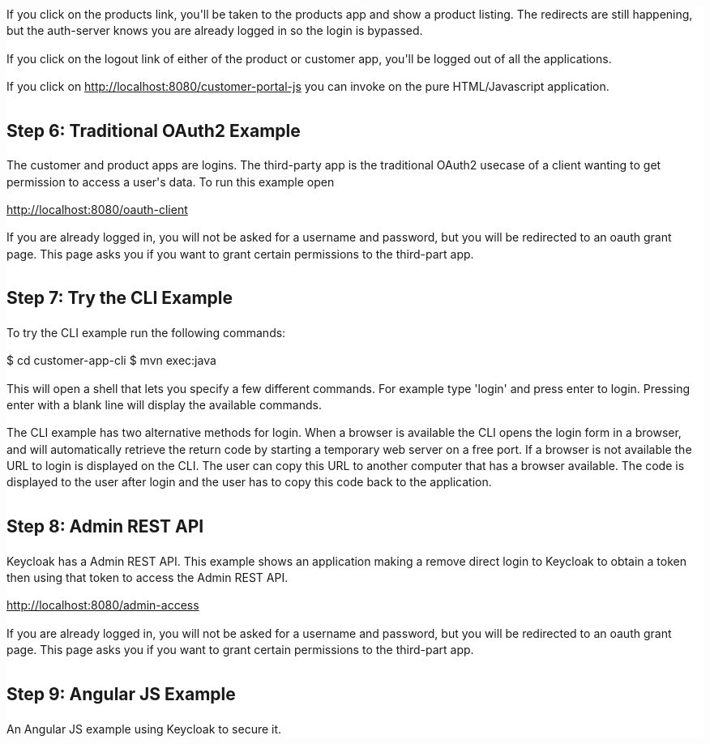 If you click on the products link, you'll be taken to the products app and show a product listing.  The redirects
are still happening, but the auth-server knows you are already logged in so the login is bypassed.

If you click on the logout link of either of the product or customer app, you'll be logged out of all the applications.

If you click on [http://localhost:8080/customer-portal-js](http://localhost:8080/customer-portal-js) you can invoke
on the pure HTML/Javascript application.

Step 6: Traditional OAuth2 Example
----------------------------------
The customer and product apps are logins.  The third-party app is the traditional OAuth2 usecase of a client wanting
to get permission to access a user's data. To run this example open

[http://localhost:8080/oauth-client](http://localhost:8080/oauth-client)

If you are already logged in, you will not be asked for a username and password, but you will be redirected to
an oauth grant page.  This page asks you if you want to grant certain permissions to the third-part app.

Step 7: Try the CLI Example
---------------------------
To try the CLI example run the following commands:

$ cd customer-app-cli
$ mvn exec:java

This will open a shell that lets you specify a few different commands. For example type 'login' and press enter to login. Pressing enter with a blank line will display the available commands.

The CLI example has two alternative methods for login. When a browser is available the CLI opens the login form in a browser, and will automatically retrieve the return code by starting a 
temporary web server on a free port. If a browser is not available the URL to login is displayed on the CLI. The user can copy this URL to another computer that has a browser available. The code
is displayed to the user after login and the user has to copy this code back to the application.

Step 8: Admin REST API
----------------------------------
Keycloak has a Admin REST API.  This example shows an application making a remove direct login to Keycloak to obtain a token
then using that token to access the Admin REST API.

[http://localhost:8080/admin-access](http://localhost:8080/admin-access)

If you are already logged in, you will not be asked for a username and password, but you will be redirected to
an oauth grant page.  This page asks you if you want to grant certain permissions to the third-part app.

Step 9: Angular JS Example
----------------------------------
An Angular JS example using Keycloak to secure it.
